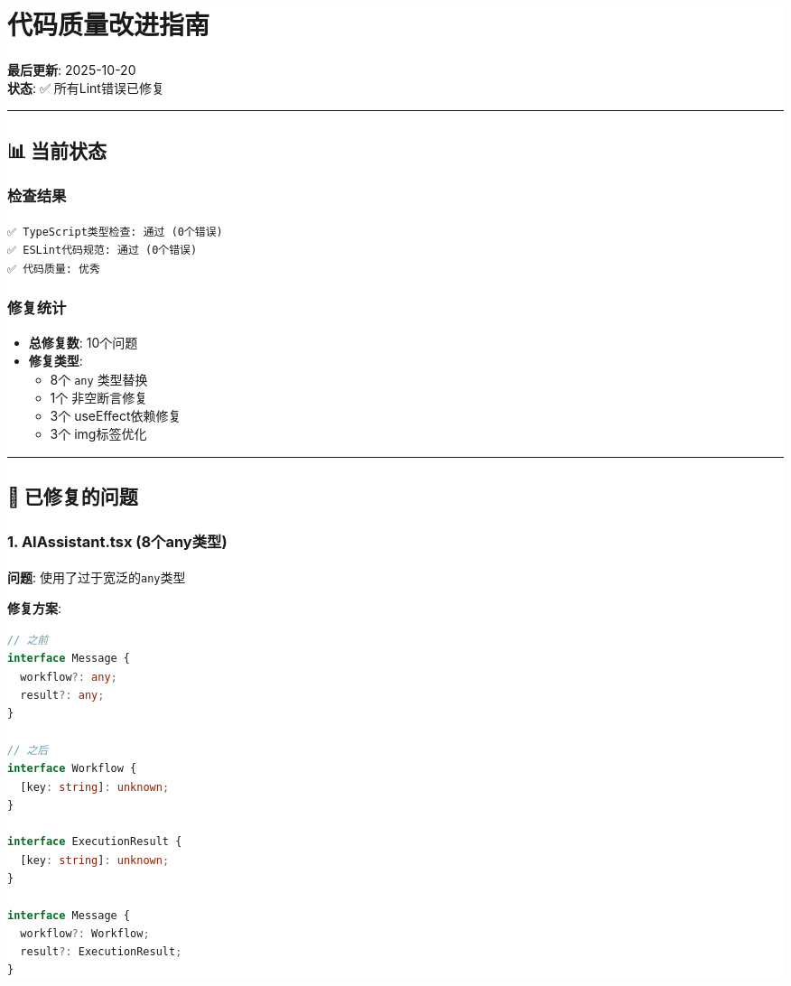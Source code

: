 # 代码质量改进指南

**最后更新**: 2025-10-20  
**状态**: ✅ 所有Lint错误已修复

---

## 📊 当前状态

### 检查结果
```
✅ TypeScript类型检查: 通过 (0个错误)
✅ ESLint代码规范: 通过 (0个错误)
✅ 代码质量: 优秀
```

### 修复统计
- **总修复数**: 10个问题
- **修复类型**: 
  - 8个 `any` 类型替换
  - 1个 非空断言修复
  - 3个 useEffect依赖修复
  - 3个 img标签优化

---

## 🔧 已修复的问题

### 1. AIAssistant.tsx (8个any类型)

**问题**: 使用了过于宽泛的`any`类型

**修复方案**:
```typescript
// 之前
interface Message {
  workflow?: any;
  result?: any;
}

// 之后
interface Workflow {
  [key: string]: unknown;
}

interface ExecutionResult {
  [key: string]: unknown;
}

interface Message {
  workflow?: Workflow;
  result?: ExecutionResult;
}
```
